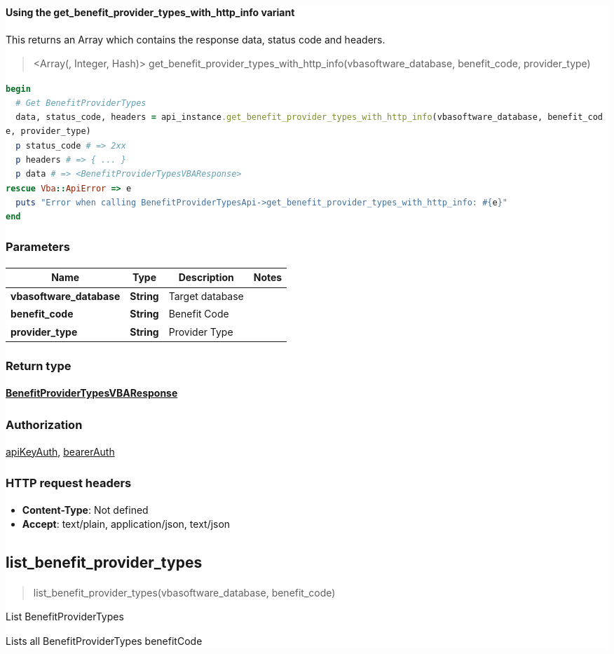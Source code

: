 #### Using the get_benefit_provider_types_with_http_info variant

This returns an Array which contains the response data, status code and headers.

> <Array(<BenefitProviderTypesVBAResponse>, Integer, Hash)> get_benefit_provider_types_with_http_info(vbasoftware_database, benefit_code, provider_type)

```ruby
begin
  # Get BenefitProviderTypes
  data, status_code, headers = api_instance.get_benefit_provider_types_with_http_info(vbasoftware_database, benefit_code, provider_type)
  p status_code # => 2xx
  p headers # => { ... }
  p data # => <BenefitProviderTypesVBAResponse>
rescue Vba::ApiError => e
  puts "Error when calling BenefitProviderTypesApi->get_benefit_provider_types_with_http_info: #{e}"
end
```

### Parameters

| Name | Type | Description | Notes |
| ---- | ---- | ----------- | ----- |
| **vbasoftware_database** | **String** | Target database |  |
| **benefit_code** | **String** | Benefit Code |  |
| **provider_type** | **String** | Provider Type |  |

### Return type

[**BenefitProviderTypesVBAResponse**](BenefitProviderTypesVBAResponse.md)

### Authorization

[apiKeyAuth](../README.md#apiKeyAuth), [bearerAuth](../README.md#bearerAuth)

### HTTP request headers

- **Content-Type**: Not defined
- **Accept**: text/plain, application/json, text/json


## list_benefit_provider_types

> <BenefitProviderTypesListVBAResponse> list_benefit_provider_types(vbasoftware_database, benefit_code)

List BenefitProviderTypes

Lists all BenefitProviderTypes benefitCode
